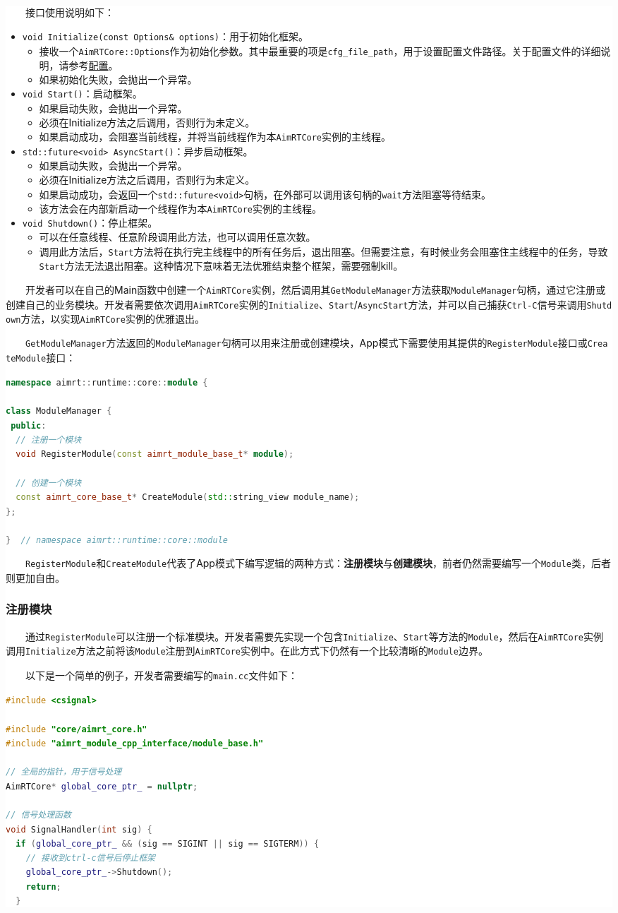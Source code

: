 &emsp;&emsp;接口使用说明如下：
- `void Initialize(const Options& options)`：用于初始化框架。
  - 接收一个`AimRTCore::Options`作为初始化参数。其中最重要的项是`cfg_file_path`，用于设置配置文件路径。关于配置文件的详细说明，请参考[配置](cfg.md)。
  - 如果初始化失败，会抛出一个异常。
- `void Start()`：启动框架。
  - 如果启动失败，会抛出一个异常。
  - 必须在Initialize方法之后调用，否则行为未定义。
  - 如果启动成功，会阻塞当前线程，并将当前线程作为本`AimRTCore`实例的主线程。
- `std::future<void> AsyncStart()`：异步启动框架。
  - 如果启动失败，会抛出一个异常。
  - 必须在Initialize方法之后调用，否则行为未定义。
  - 如果启动成功，会返回一个`std::future<void>`句柄，在外部可以调用该句柄的`wait`方法阻塞等待结束。
  - 该方法会在内部新启动一个线程作为本`AimRTCore`实例的主线程。
- `void Shutdown()`：停止框架。
  - 可以在任意线程、任意阶段调用此方法，也可以调用任意次数。
  - 调用此方法后，`Start`方法将在执行完主线程中的所有任务后，退出阻塞。但需要注意，有时候业务会阻塞住主线程中的任务，导致`Start`方法无法退出阻塞。这种情况下意味着无法优雅结束整个框架，需要强制kill。


&emsp;&emsp;开发者可以在自己的Main函数中创建一个`AimRTCore`实例，然后调用其`GetModuleManager`方法获取`ModuleManager`句柄，通过它注册或创建自己的业务模块。开发者需要依次调用`AimRTCore`实例的`Initialize`、`Start`/`AsyncStart`方法，并可以自己捕获`Ctrl-C`信号来调用`Shutdown`方法，以实现`AimRTCore`实例的优雅退出。

&emsp;&emsp;`GetModuleManager`方法返回的`ModuleManager`句柄可以用来注册或创建模块，App模式下需要使用其提供的`RegisterModule`接口或`CreateModule`接口：
```cpp
namespace aimrt::runtime::core::module {

class ModuleManager {
 public:
  // 注册一个模块
  void RegisterModule(const aimrt_module_base_t* module);

  // 创建一个模块
  const aimrt_core_base_t* CreateModule(std::string_view module_name);
};

}  // namespace aimrt::runtime::core::module
```

&emsp;&emsp;`RegisterModule`和`CreateModule`代表了App模式下编写逻辑的两种方式：**注册模块**与**创建模块**，前者仍然需要编写一个`Module`类，后者则更加自由。

### 注册模块


&emsp;&emsp;通过`RegisterModule`可以注册一个标准模块。开发者需要先实现一个包含`Initialize`、`Start`等方法的`Module`，然后在`AimRTCore`实例调用`Initialize`方法之前将该`Module`注册到`AimRTCore`实例中。在此方式下仍然有一个比较清晰的`Module`边界。


&emsp;&emsp;以下是一个简单的例子，开发者需要编写的`main.cc`文件如下：
```cpp
#include <csignal>

#include "core/aimrt_core.h"
#include "aimrt_module_cpp_interface/module_base.h"

// 全局的指针，用于信号处理
AimRTCore* global_core_ptr_ = nullptr;

// 信号处理函数
void SignalHandler(int sig) {
  if (global_core_ptr_ && (sig == SIGINT || sig == SIGTERM)) {
    // 接收到ctrl-c信号后停止框架
    global_core_ptr_->Shutdown();
    return;
  }
```